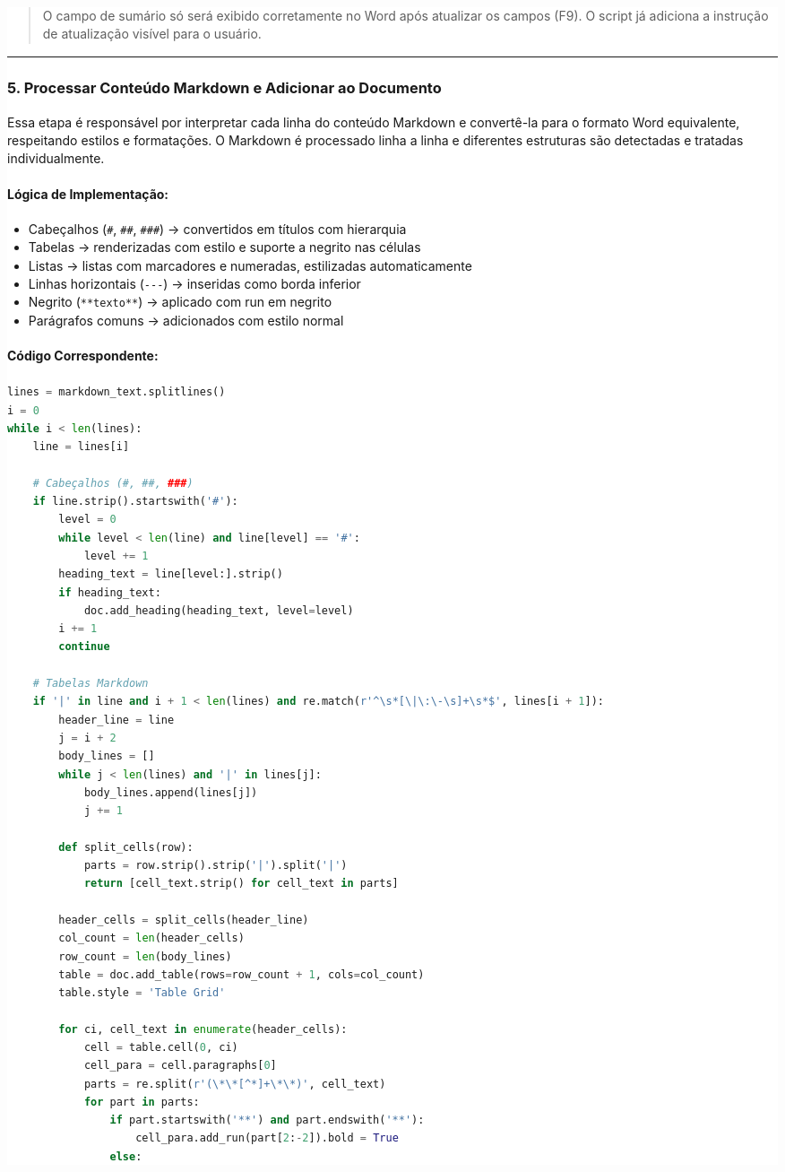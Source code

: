 > O campo de sumário só será exibido corretamente no Word após atualizar os campos (F9). O script já adiciona a instrução de atualização visível para o usuário.

---

### 5. Processar Conteúdo Markdown e Adicionar ao Documento

Essa etapa é responsável por interpretar cada linha do conteúdo Markdown e convertê-la para o formato Word equivalente, respeitando estilos e formatações. O Markdown é processado linha a linha e diferentes estruturas são detectadas e tratadas individualmente.

#### Lógica de Implementação:
- Cabeçalhos (`#`, `##`, `###`) → convertidos em títulos com hierarquia
- Tabelas → renderizadas com estilo e suporte a negrito nas células
- Listas → listas com marcadores e numeradas, estilizadas automaticamente
- Linhas horizontais (`---`) → inseridas como borda inferior
- Negrito (`**texto**`) → aplicado com run em negrito
- Parágrafos comuns → adicionados com estilo normal

#### Código Correspondente:

```python
lines = markdown_text.splitlines()
i = 0
while i < len(lines):
    line = lines[i]

    # Cabeçalhos (#, ##, ###)
    if line.strip().startswith('#'):
        level = 0
        while level < len(line) and line[level] == '#':
            level += 1
        heading_text = line[level:].strip()
        if heading_text:
            doc.add_heading(heading_text, level=level)
        i += 1
        continue

    # Tabelas Markdown
    if '|' in line and i + 1 < len(lines) and re.match(r'^\s*[\|\:\-\s]+\s*$', lines[i + 1]):
        header_line = line
        j = i + 2
        body_lines = []
        while j < len(lines) and '|' in lines[j]:
            body_lines.append(lines[j])
            j += 1

        def split_cells(row):
            parts = row.strip().strip('|').split('|')
            return [cell_text.strip() for cell_text in parts]

        header_cells = split_cells(header_line)
        col_count = len(header_cells)
        row_count = len(body_lines)
        table = doc.add_table(rows=row_count + 1, cols=col_count)
        table.style = 'Table Grid'

        for ci, cell_text in enumerate(header_cells):
            cell = table.cell(0, ci)
            cell_para = cell.paragraphs[0]
            parts = re.split(r'(\*\*[^*]+\*\*)', cell_text)
            for part in parts:
                if part.startswith('**') and part.endswith('**'):
                    cell_para.add_run(part[2:-2]).bold = True
                else:
```